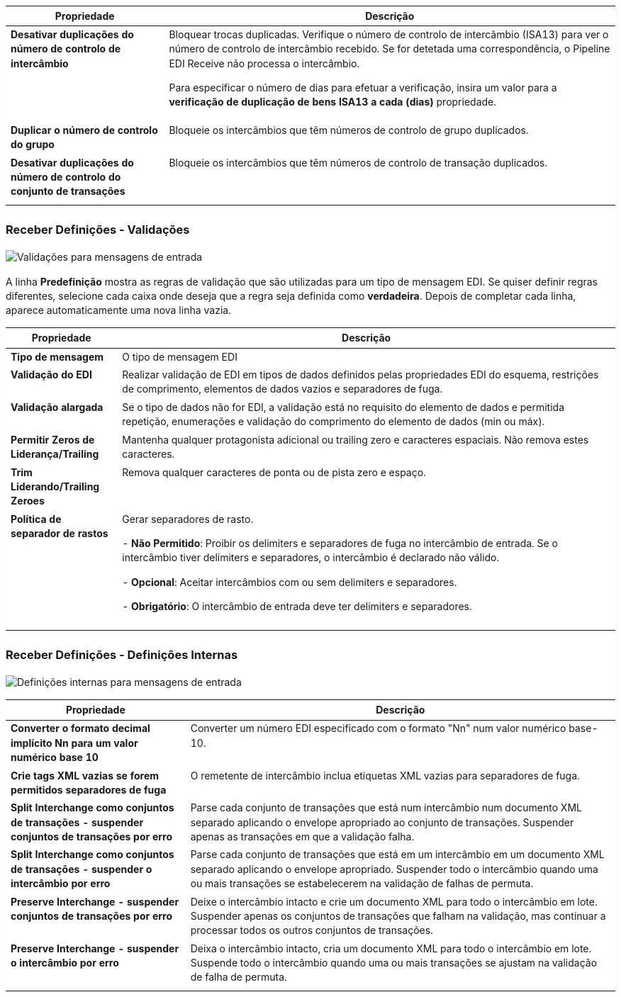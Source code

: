 | Propriedade | Descrição |
|----------|-------------|
| **Desativar duplicações do número de controlo de intercâmbio** | Bloquear trocas duplicadas. Verifique o número de controlo de intercâmbio (ISA13) para ver o número de controlo de intercâmbio recebido. Se for detetada uma correspondência, o Pipeline EDI Receive não processa o intercâmbio. <p><p>Para especificar o número de dias para efetuar a verificação, insira um valor para a **verificação de duplicação de bens ISA13 a cada (dias)** propriedade. |
| **Duplicar o número de controlo do grupo** | Bloqueie os intercâmbios que têm números de controlo de grupo duplicados. |
| **Desativar duplicações do número de controlo do conjunto de transações** | Bloqueie os intercâmbios que têm números de controlo de transação duplicados. |
|||

<a name="inbound-validations"></a>

### <a name="receive-settings---validations"></a>Receber Definições - Validações

![Validações para mensagens de entrada](./media/logic-apps-enterprise-integration-x12/x12-receive-settings-validations.png)

A linha **Predefinição** mostra as regras de validação que são utilizadas para um tipo de mensagem EDI. Se quiser definir regras diferentes, selecione cada caixa onde deseja que a regra seja definida como **verdadeira**. Depois de completar cada linha, aparece automaticamente uma nova linha vazia.

| Propriedade | Descrição |
|----------|-------------|
| **Tipo de mensagem** | O tipo de mensagem EDI |
| **Validação do EDI** | Realizar validação de EDI em tipos de dados definidos pelas propriedades EDI do esquema, restrições de comprimento, elementos de dados vazios e separadores de fuga. |
| **Validação alargada** | Se o tipo de dados não for EDI, a validação está no requisito do elemento de dados e permitida repetição, enumerações e validação do comprimento do elemento de dados (min ou máx). |
| **Permitir Zeros de Liderança/Trailing** | Mantenha qualquer protagonista adicional ou trailing zero e caracteres espaciais. Não remova estes caracteres. |
| **Trim Liderando/Trailing Zeroes** | Remova qualquer caracteres de ponta ou de pista zero e espaço. |
| **Política de separador de rastos** | Gerar separadores de rasto. <p>- **Não Permitido**: Proibir os delimiters e separadores de fuga no intercâmbio de entrada. Se o intercâmbio tiver delimiters e separadores, o intercâmbio é declarado não válido. <p>- **Opcional**: Aceitar intercâmbios com ou sem delimiters e separadores. <p>- **Obrigatório**: O intercâmbio de entrada deve ter delimiters e separadores. |
|||

<a name="inbound-internal-settings"></a>

### <a name="receive-settings---internal-settings"></a>Receber Definições - Definições Internas

![Definições internas para mensagens de entrada](./media/logic-apps-enterprise-integration-x12/x12-receive-settings-internal-settings.png)

| Propriedade | Descrição |
|----------|-------------|
| **Converter o formato decimal implícito Nn para um valor numérico base 10** | Converter um número EDI especificado com o formato "Nn" num valor numérico base-10. |
| **Crie tags XML vazias se forem permitidos separadores de fuga** | O remetente de intercâmbio inclua etiquetas XML vazias para separadores de fuga. |
| **Split Interchange como conjuntos de transações - suspender conjuntos de transações por erro** | Parse cada conjunto de transações que está num intercâmbio num documento XML separado aplicando o envelope apropriado ao conjunto de transações. Suspender apenas as transações em que a validação falha. |
| **Split Interchange como conjuntos de transações - suspender o intercâmbio por erro** | Parse cada conjunto de transações que está em um intercâmbio em um documento XML separado aplicando o envelope apropriado. Suspender todo o intercâmbio quando uma ou mais transações se estabelecerem na validação de falhas de permuta. |
| **Preserve Interchange - suspender conjuntos de transações por erro** | Deixe o intercâmbio intacto e crie um documento XML para todo o intercâmbio em lote. Suspender apenas os conjuntos de transações que falham na validação, mas continuar a processar todos os outros conjuntos de transações. |
| **Preserve Interchange - suspender o intercâmbio por erro** |Deixa o intercâmbio intacto, cria um documento XML para todo o intercâmbio em lote. Suspende todo o intercâmbio quando uma ou mais transações se ajustam na validação de falha de permuta. |
|||
